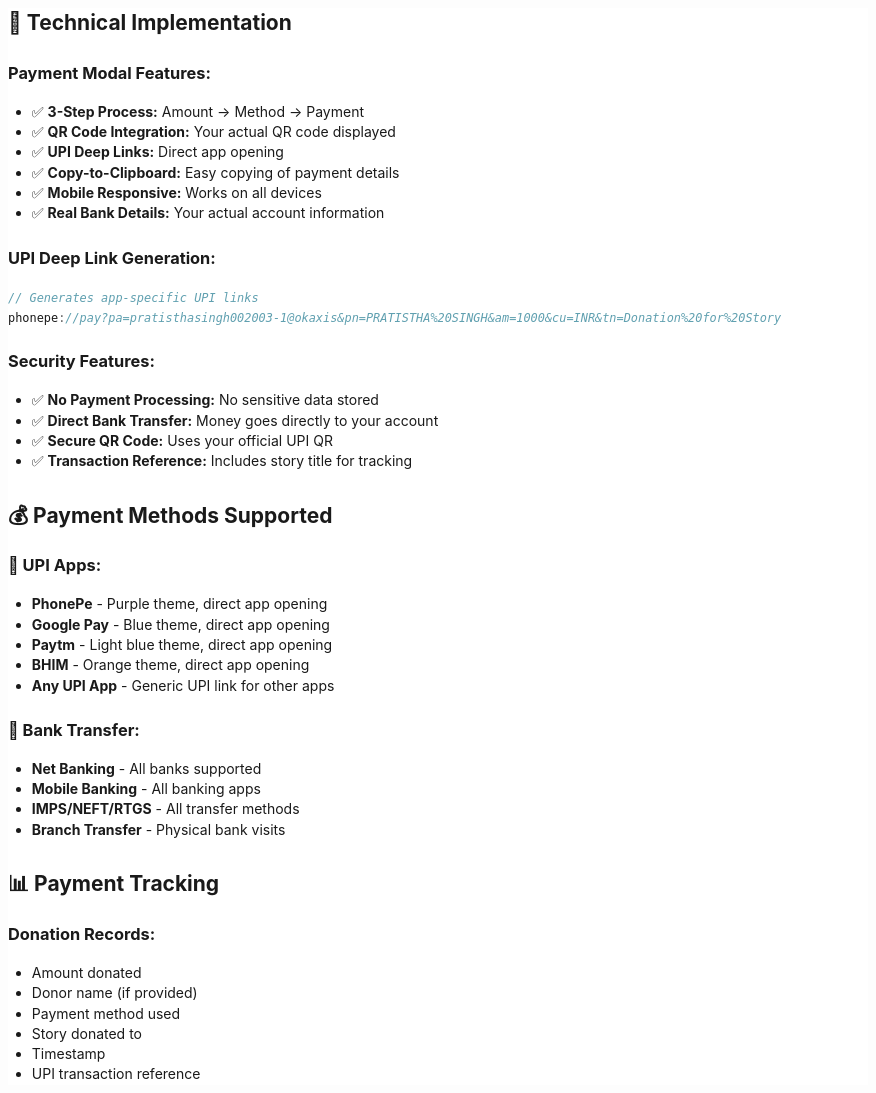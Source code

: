 ## 🔧 Technical Implementation

### Payment Modal Features:
- ✅ **3-Step Process:** Amount → Method → Payment
- ✅ **QR Code Integration:** Your actual QR code displayed
- ✅ **UPI Deep Links:** Direct app opening
- ✅ **Copy-to-Clipboard:** Easy copying of payment details
- ✅ **Mobile Responsive:** Works on all devices
- ✅ **Real Bank Details:** Your actual account information

### UPI Deep Link Generation:
```javascript
// Generates app-specific UPI links
phonepe://pay?pa=pratisthasingh002003-1@okaxis&pn=PRATISTHA%20SINGH&am=1000&cu=INR&tn=Donation%20for%20Story
```

### Security Features:
- ✅ **No Payment Processing:** No sensitive data stored
- ✅ **Direct Bank Transfer:** Money goes directly to your account
- ✅ **Secure QR Code:** Uses your official UPI QR
- ✅ **Transaction Reference:** Includes story title for tracking

## 💰 Payment Methods Supported

### 📱 UPI Apps:
- **PhonePe** - Purple theme, direct app opening
- **Google Pay** - Blue theme, direct app opening  
- **Paytm** - Light blue theme, direct app opening
- **BHIM** - Orange theme, direct app opening
- **Any UPI App** - Generic UPI link for other apps

### 🏦 Bank Transfer:
- **Net Banking** - All banks supported
- **Mobile Banking** - All banking apps
- **IMPS/NEFT/RTGS** - All transfer methods
- **Branch Transfer** - Physical bank visits

## 📊 Payment Tracking

### Donation Records:
- Amount donated
- Donor name (if provided)
- Payment method used
- Story donated to
- Timestamp
- UPI transaction reference
